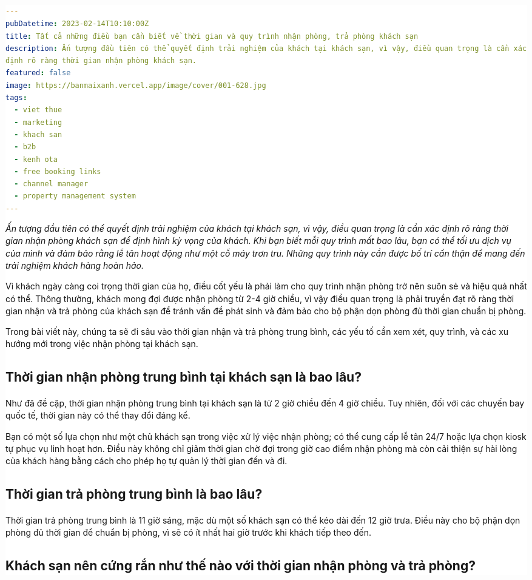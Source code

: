 ```yaml
---
pubDatetime: 2023-02-14T10:10:00Z
title: Tất cả những điều bạn cần biết về thời gian và quy trình nhận phòng, trả phòng khách sạn
description: Ấn tượng đầu tiên có thể quyết định trải nghiệm của khách tại khách sạn, vì vậy, điều quan trọng là cần xác định rõ ràng thời gian nhận phòng khách sạn.
featured: false
image: https://banmaixanh.vercel.app/image/cover/001-628.jpg
tags:
  - viet thue
  - marketing
  - khach san
  - b2b
  - kenh ota
  - free booking links
  - channel manager
  - property management system
---
```


_Ấn tượng đầu tiên có thể quyết định trải nghiệm của khách tại khách sạn, vì vậy, điều quan trọng là cần xác định rõ ràng thời gian nhận phòng khách sạn để định hình kỳ vọng của khách. Khi bạn biết mỗi quy trình mất bao lâu, bạn có thể tối ưu dịch vụ của mình và đảm bảo rằng lễ tân hoạt động như một cỗ máy trơn tru. Những quy trình này cần được bố trí cẩn thận để mang đến trải nghiệm khách hàng hoàn hảo._

Vì khách ngày càng coi trọng thời gian của họ, điều cốt yếu là phải làm cho quy trình nhận phòng trở nên suôn sẻ và hiệu quả nhất có thể. Thông thường, khách mong đợi được nhận phòng từ 2-4 giờ chiều, vì vậy điều quan trọng là phải truyền đạt rõ ràng thời gian nhận và trả phòng của khách sạn để tránh vấn đề phát sinh và đảm bảo cho bộ phận dọn phòng đủ thời gian chuẩn bị phòng.

Trong bài viết này, chúng ta sẽ đi sâu vào thời gian nhận và trả phòng trung bình, các yếu tố cần xem xét, quy trình, và các xu hướng mới trong việc nhận phòng tại khách sạn.

## Thời gian nhận phòng trung bình tại khách sạn là bao lâu?

Như đã đề cập, thời gian nhận phòng trung bình tại khách sạn là từ 2 giờ chiều đến 4 giờ chiều. Tuy nhiên, đối với các chuyến bay quốc tế, thời gian này có thể thay đổi đáng kể.

Bạn có một số lựa chọn như một chủ khách sạn trong việc xử lý việc nhận phòng; có thể cung cấp lễ tân 24/7 hoặc lựa chọn kiosk tự phục vụ linh hoạt hơn. Điều này không chỉ giảm thời gian chờ đợi trong giờ cao điểm nhận phòng mà còn cải thiện sự hài lòng của khách hàng bằng cách cho phép họ tự quản lý thời gian đến và đi.

## Thời gian trả phòng trung bình là bao lâu?

Thời gian trả phòng trung bình là 11 giờ sáng, mặc dù một số khách sạn có thể kéo dài đến 12 giờ trưa. Điều này cho bộ phận dọn phòng đủ thời gian để chuẩn bị phòng, vì sẽ có ít nhất hai giờ trước khi khách tiếp theo đến.

## Khách sạn nên cứng rắn như thế nào với thời gian nhận phòng và trả phòng?
